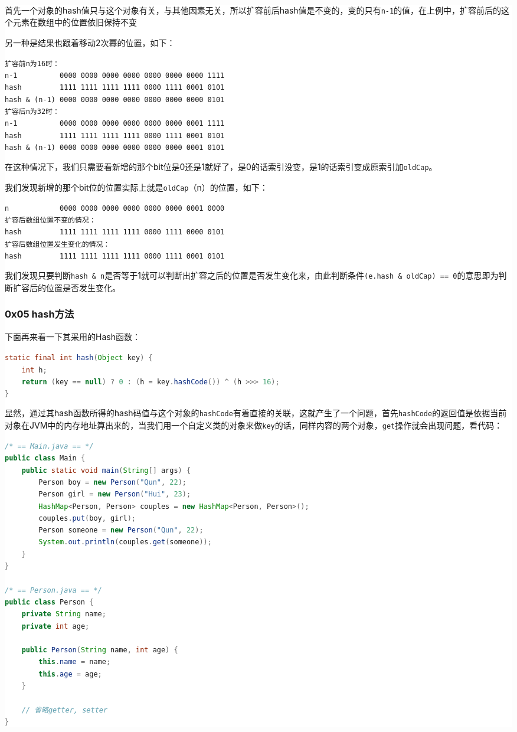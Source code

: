 首先一个对象的hash值只与这个对象有关，与其他因素无关，所以扩容前后hash值是不变的，变的只有`n-1`的值，在上例中，扩容前后的这个元素在数组中的位置依旧保持不变

另一种是结果也跟着移动2次幂的位置，如下：

```
扩容前n为16时：
n-1          0000 0000 0000 0000 0000 0000 0000 1111
hash         1111 1111 1111 1111 0000 1111 0001 0101
hash & (n-1) 0000 0000 0000 0000 0000 0000 0000 0101
扩容后n为32时：
n-1          0000 0000 0000 0000 0000 0000 0001 1111
hash         1111 1111 1111 1111 0000 1111 0001 0101
hash & (n-1) 0000 0000 0000 0000 0000 0000 0001 0101
```

在这种情况下，我们只需要看新增的那个bit位是0还是1就好了，是0的话索引没变，是1的话索引变成原索引加`oldCap`。

我们发现新增的那个bit位的位置实际上就是`oldCap`（n）的位置，如下：

```
n            0000 0000 0000 0000 0000 0000 0001 0000
扩容后数组位置不变的情况：
hash         1111 1111 1111 1111 0000 1111 0000 0101
扩容后数组位置发生变化的情况：
hash         1111 1111 1111 1111 0000 1111 0001 0101
```

我们发现只要判断`hash & n`是否等于1就可以判断出扩容之后的位置是否发生变化来，由此判断条件`(e.hash & oldCap) == 0`的意思即为判断扩容后的位置是否发生变化。

### 0x05 hash方法

下面再来看一下其采用的Hash函数：

```java
static final int hash(Object key) {
    int h;
    return (key == null) ? 0 : (h = key.hashCode()) ^ (h >>> 16);
}
```

显然，通过其hash函数所得的hash码值与这个对象的`hashCode`有着直接的关联，这就产生了一个问题，首先`hashCode`的返回值是依据当前对象在JVM中的内存地址算出来的，当我们用一个自定义类的对象来做`key`的话，同样内容的两个对象，`get`操作就会出现问题，看代码：

```java
/* == Main.java == */
public class Main {
    public static void main(String[] args) {
        Person boy = new Person("Qun", 22);
        Person girl = new Person("Hui", 23);
        HashMap<Person, Person> couples = new HashMap<Person, Person>();
        couples.put(boy, girl);
        Person someone = new Person("Qun", 22);
        System.out.println(couples.get(someone));
    }
}

/* == Person.java == */
public class Person {
    private String name;
    private int age;

    public Person(String name, int age) {
        this.name = name;
        this.age = age;
    }
    
    // 省略getter, setter
}
```
